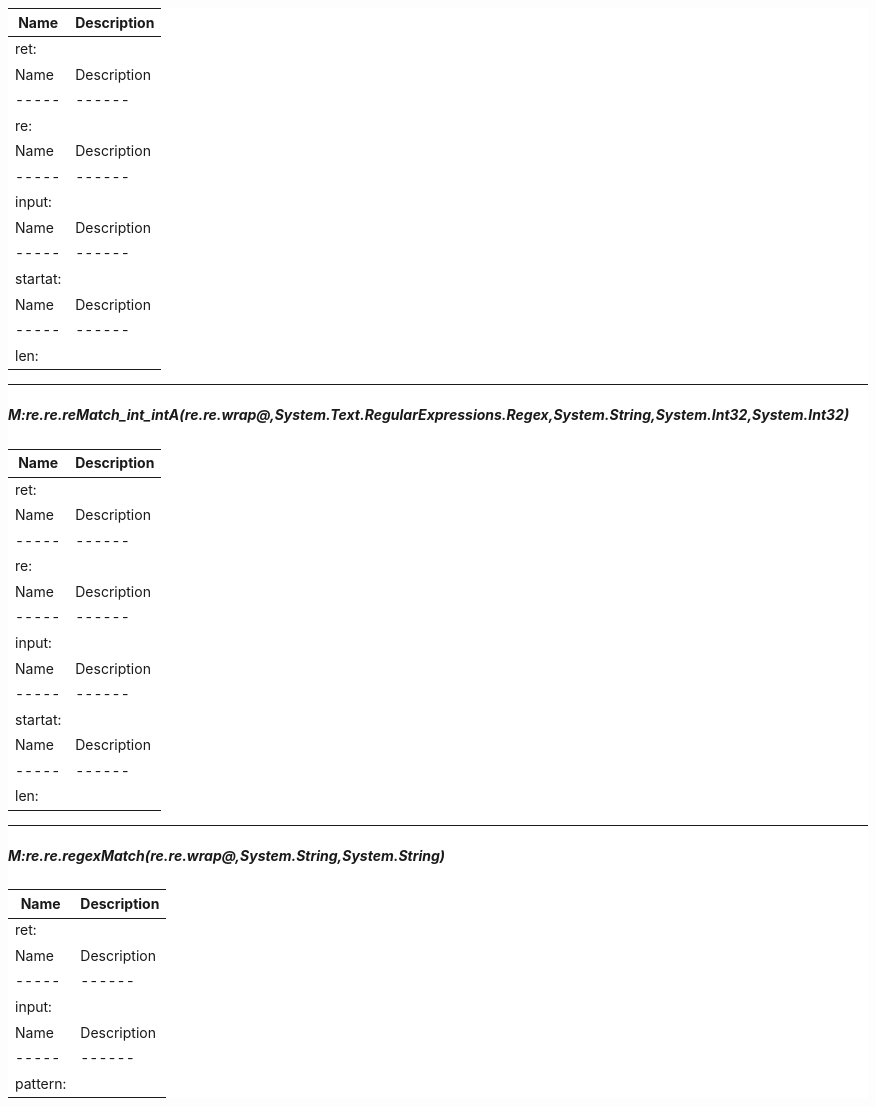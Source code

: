 
|Name | Description |
|-----|------|
|ret: ||
|Name | Description |
|-----|------|
|re: ||
|Name | Description |
|-----|------|
|input: ||
|Name | Description |
|-----|------|
|startat: ||
|Name | Description |
|-----|------|
|len: ||


---
##### M:re.re.reMatch_int_intA(re.re.wrap@,System.Text.RegularExpressions.Regex,System.String,System.Int32,System.Int32)



|Name | Description |
|-----|------|
|ret: ||
|Name | Description |
|-----|------|
|re: ||
|Name | Description |
|-----|------|
|input: ||
|Name | Description |
|-----|------|
|startat: ||
|Name | Description |
|-----|------|
|len: ||


---
##### M:re.re.regexMatch(re.re.wrap@,System.String,System.String)



|Name | Description |
|-----|------|
|ret: ||
|Name | Description |
|-----|------|
|input: ||
|Name | Description |
|-----|------|
|pattern: ||
